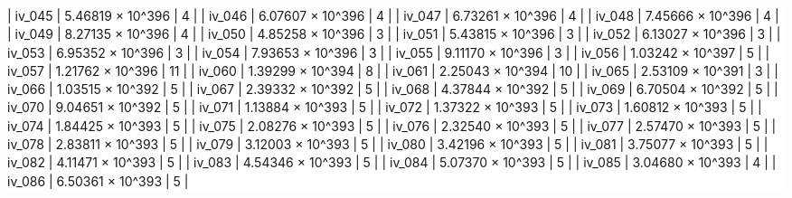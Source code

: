 | iv_045 | 5.46819 × 10^396 | 4 |
| iv_046 | 6.07607 × 10^396 | 4 |
| iv_047 | 6.73261 × 10^396 | 4 |
| iv_048 | 7.45666 × 10^396 | 4 |
| iv_049 | 8.27135 × 10^396 | 4 |
| iv_050 | 4.85258 × 10^396 | 3 |
| iv_051 | 5.43815 × 10^396 | 3 |
| iv_052 | 6.13027 × 10^396 | 3 |
| iv_053 | 6.95352 × 10^396 | 3 |
| iv_054 | 7.93653 × 10^396 | 3 |
| iv_055 | 9.11170 × 10^396 | 3 |
| iv_056 | 1.03242 × 10^397 | 5 |
| iv_057 | 1.21762 × 10^396 | 11 |
| iv_060 | 1.39299 × 10^394 | 8 |
| iv_061 | 2.25043 × 10^394 | 10 |
| iv_065 | 2.53109 × 10^391 | 3 |
| iv_066 | 1.03515 × 10^392 | 5 |
| iv_067 | 2.39332 × 10^392 | 5 |
| iv_068 | 4.37844 × 10^392 | 5 |
| iv_069 | 6.70504 × 10^392 | 5 |
| iv_070 | 9.04651 × 10^392 | 5 |
| iv_071 | 1.13884 × 10^393 | 5 |
| iv_072 | 1.37322 × 10^393 | 5 |
| iv_073 | 1.60812 × 10^393 | 5 |
| iv_074 | 1.84425 × 10^393 | 5 |
| iv_075 | 2.08276 × 10^393 | 5 |
| iv_076 | 2.32540 × 10^393 | 5 |
| iv_077 | 2.57470 × 10^393 | 5 |
| iv_078 | 2.83811 × 10^393 | 5 |
| iv_079 | 3.12003 × 10^393 | 5 |
| iv_080 | 3.42196 × 10^393 | 5 |
| iv_081 | 3.75077 × 10^393 | 5 |
| iv_082 | 4.11471 × 10^393 | 5 |
| iv_083 | 4.54346 × 10^393 | 5 |
| iv_084 | 5.07370 × 10^393 | 5 |
| iv_085 | 3.04680 × 10^393 | 4 |
| iv_086 | 6.50361 × 10^393 | 5 |
